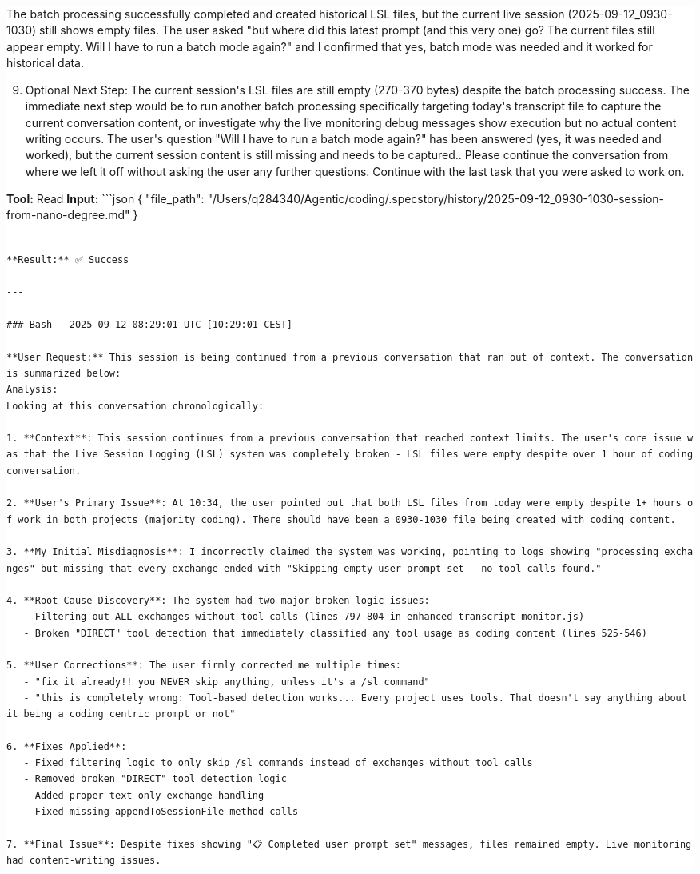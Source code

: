    The batch processing successfully completed and created historical LSL files, but the current live session (2025-09-12_0930-1030) still shows empty files. The user asked "but where did this latest prompt (and this very one) go? The current files still appear empty. Will I have to run a batch mode again?" and I confirmed that yes, batch mode was needed and it worked for historical data.

9. Optional Next Step:
   The current session's LSL files are still empty (270-370 bytes) despite the batch processing success. The immediate next step would be to run another batch processing specifically targeting today's transcript file to capture the current conversation content, or investigate why the live monitoring debug messages show execution but no actual content writing occurs. The user's question "Will I have to run a batch mode again?" has been answered (yes, it was needed and worked), but the current session content is still missing and needs to be captured..
Please continue the conversation from where we left it off without asking the user any further questions. Continue with the last task that you were asked to work on.

**Tool:** Read
**Input:** ```json
{
  "file_path": "/Users/q284340/Agentic/coding/.specstory/history/2025-09-12_0930-1030-session-from-nano-degree.md"
}
```

**Result:** ✅ Success

---

### Bash - 2025-09-12 08:29:01 UTC [10:29:01 CEST]

**User Request:** This session is being continued from a previous conversation that ran out of context. The conversation is summarized below:
Analysis:
Looking at this conversation chronologically:

1. **Context**: This session continues from a previous conversation that reached context limits. The user's core issue was that the Live Session Logging (LSL) system was completely broken - LSL files were empty despite over 1 hour of coding conversation.

2. **User's Primary Issue**: At 10:34, the user pointed out that both LSL files from today were empty despite 1+ hours of work in both projects (majority coding). There should have been a 0930-1030 file being created with coding content.

3. **My Initial Misdiagnosis**: I incorrectly claimed the system was working, pointing to logs showing "processing exchanges" but missing that every exchange ended with "Skipping empty user prompt set - no tool calls found."

4. **Root Cause Discovery**: The system had two major broken logic issues:
   - Filtering out ALL exchanges without tool calls (lines 797-804 in enhanced-transcript-monitor.js)
   - Broken "DIRECT" tool detection that immediately classified any tool usage as coding content (lines 525-546)

5. **User Corrections**: The user firmly corrected me multiple times:
   - "fix it already!! you NEVER skip anything, unless it's a /sl command"
   - "this is completely wrong: Tool-based detection works... Every project uses tools. That doesn't say anything about it being a coding centric prompt or not"

6. **Fixes Applied**: 
   - Fixed filtering logic to only skip /sl commands instead of exchanges without tool calls
   - Removed broken "DIRECT" tool detection logic
   - Added proper text-only exchange handling
   - Fixed missing appendToSessionFile method calls

7. **Final Issue**: Despite fixes showing "📋 Completed user prompt set" messages, files remained empty. Live monitoring had content-writing issues.
```